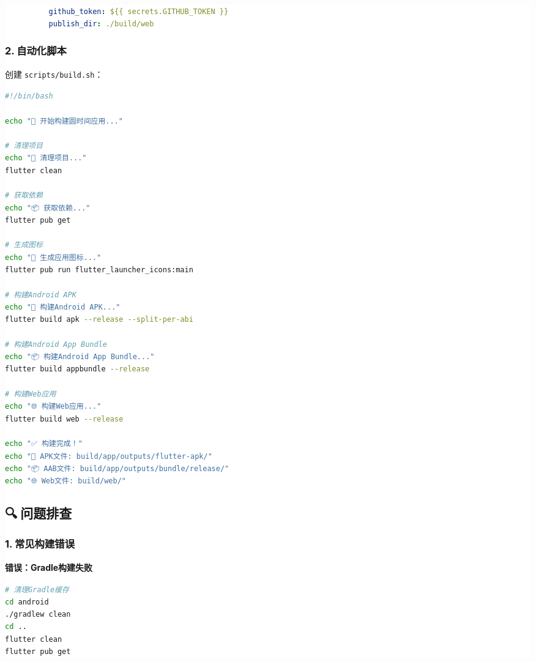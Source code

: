 ```yaml
          github_token: ${{ secrets.GITHUB_TOKEN }}
          publish_dir: ./build/web
```

### 2. 自动化脚本

创建 `scripts/build.sh`：

```bash
#!/bin/bash

echo "🚀 开始构建圆时间应用..."

# 清理项目
echo "🧹 清理项目..."
flutter clean

# 获取依赖
echo "📦 获取依赖..."
flutter pub get

# 生成图标
echo "🎨 生成应用图标..."
flutter pub run flutter_launcher_icons:main

# 构建Android APK
echo "📱 构建Android APK..."
flutter build apk --release --split-per-abi

# 构建Android App Bundle
echo "📦 构建Android App Bundle..."
flutter build appbundle --release

# 构建Web应用
echo "🌐 构建Web应用..."
flutter build web --release

echo "✅ 构建完成！"
echo "📱 APK文件: build/app/outputs/flutter-apk/"
echo "📦 AAB文件: build/app/outputs/bundle/release/"
echo "🌐 Web文件: build/web/"
```

## 🔍 问题排查

### 1. 常见构建错误

**错误：Gradle构建失败**
```bash
# 清理Gradle缓存
cd android
./gradlew clean
cd ..
flutter clean
flutter pub get
```
